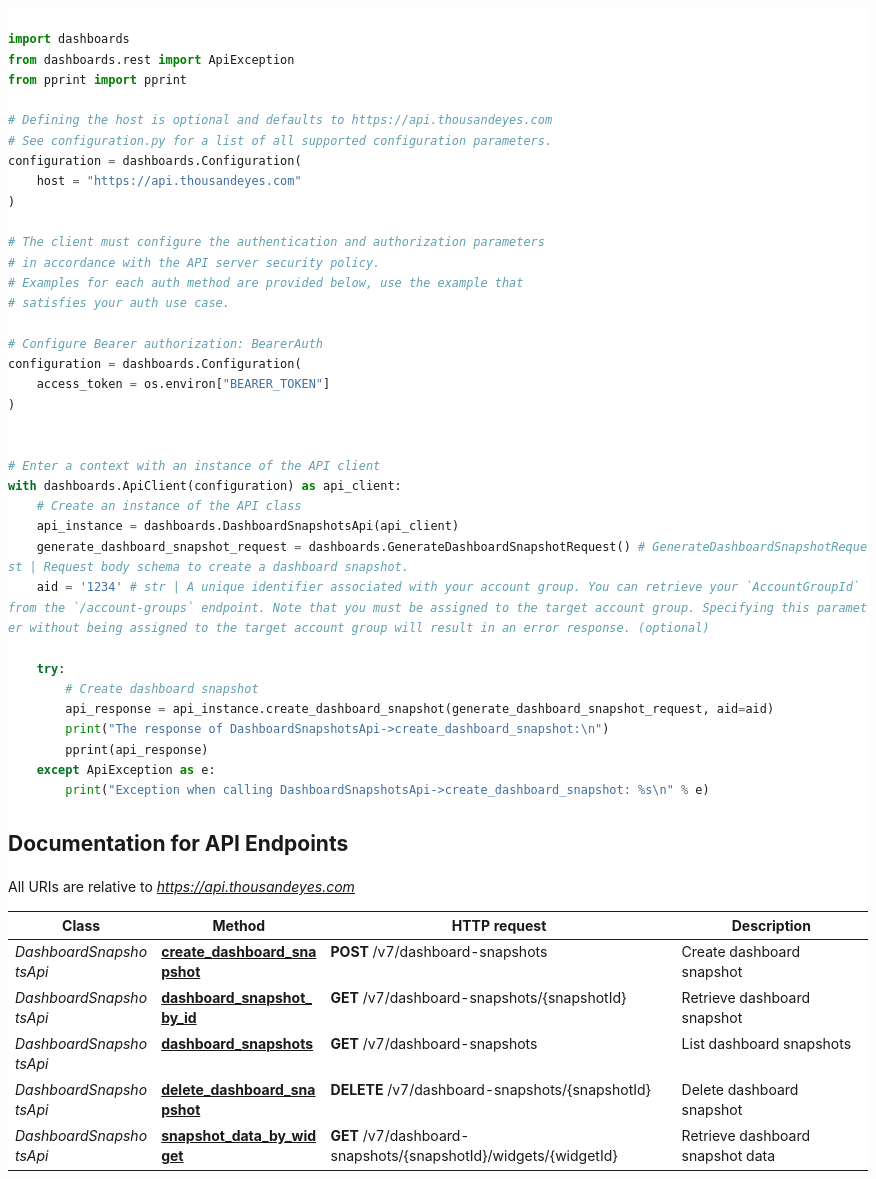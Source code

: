 ```python

import dashboards
from dashboards.rest import ApiException
from pprint import pprint

# Defining the host is optional and defaults to https://api.thousandeyes.com
# See configuration.py for a list of all supported configuration parameters.
configuration = dashboards.Configuration(
    host = "https://api.thousandeyes.com"
)

# The client must configure the authentication and authorization parameters
# in accordance with the API server security policy.
# Examples for each auth method are provided below, use the example that
# satisfies your auth use case.

# Configure Bearer authorization: BearerAuth
configuration = dashboards.Configuration(
    access_token = os.environ["BEARER_TOKEN"]
)


# Enter a context with an instance of the API client
with dashboards.ApiClient(configuration) as api_client:
    # Create an instance of the API class
    api_instance = dashboards.DashboardSnapshotsApi(api_client)
    generate_dashboard_snapshot_request = dashboards.GenerateDashboardSnapshotRequest() # GenerateDashboardSnapshotRequest | Request body schema to create a dashboard snapshot.
    aid = '1234' # str | A unique identifier associated with your account group. You can retrieve your `AccountGroupId` from the `/account-groups` endpoint. Note that you must be assigned to the target account group. Specifying this parameter without being assigned to the target account group will result in an error response. (optional)

    try:
        # Create dashboard snapshot
        api_response = api_instance.create_dashboard_snapshot(generate_dashboard_snapshot_request, aid=aid)
        print("The response of DashboardSnapshotsApi->create_dashboard_snapshot:\n")
        pprint(api_response)
    except ApiException as e:
        print("Exception when calling DashboardSnapshotsApi->create_dashboard_snapshot: %s\n" % e)

```

## Documentation for API Endpoints

All URIs are relative to *https://api.thousandeyes.com*

Class | Method | HTTP request | Description
------------ | ------------- | ------------- | -------------
*DashboardSnapshotsApi* | [**create_dashboard_snapshot**](docs/DashboardSnapshotsApi.md#create_dashboard_snapshot) | **POST** /v7/dashboard-snapshots | Create dashboard snapshot
*DashboardSnapshotsApi* | [**dashboard_snapshot_by_id**](docs/DashboardSnapshotsApi.md#dashboard_snapshot_by_id) | **GET** /v7/dashboard-snapshots/{snapshotId} | Retrieve dashboard snapshot
*DashboardSnapshotsApi* | [**dashboard_snapshots**](docs/DashboardSnapshotsApi.md#dashboard_snapshots) | **GET** /v7/dashboard-snapshots | List dashboard snapshots
*DashboardSnapshotsApi* | [**delete_dashboard_snapshot**](docs/DashboardSnapshotsApi.md#delete_dashboard_snapshot) | **DELETE** /v7/dashboard-snapshots/{snapshotId} | Delete dashboard snapshot
*DashboardSnapshotsApi* | [**snapshot_data_by_widget**](docs/DashboardSnapshotsApi.md#snapshot_data_by_widget) | **GET** /v7/dashboard-snapshots/{snapshotId}/widgets/{widgetId} | Retrieve dashboard snapshot data